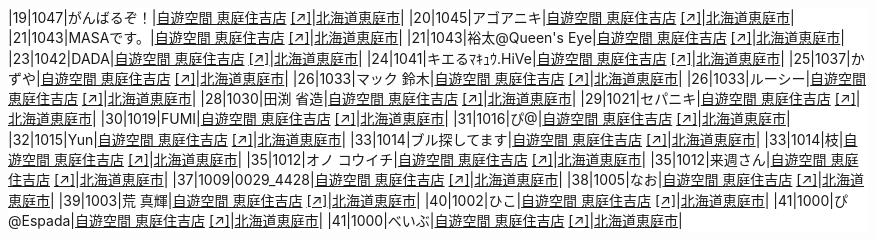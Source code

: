 |19|1047|<span class="rank-name-dl">がんばるぞ！</span>|<a href="/darts/rank/shops/a14157150079cc52fec1ae84bb28bd87.html">自遊空間 恵庭住吉店</a> <a href="https://search.dartslive.com/jp/shop/a14157150079cc52fec1ae84bb28bd87">[↗]</a>|<a href="/darts/rank/北海道/恵庭市">北海道恵庭市</a>|
|20|1045|<span class="rank-name-dl">アゴアニキ</span>|<a href="/darts/rank/shops/a14157150079cc52fec1ae84bb28bd87.html">自遊空間 恵庭住吉店</a> <a href="https://search.dartslive.com/jp/shop/a14157150079cc52fec1ae84bb28bd87">[↗]</a>|<a href="/darts/rank/北海道/恵庭市">北海道恵庭市</a>|
|21|1043|<span class="rank-name-dl">MASAです。</span>|<a href="/darts/rank/shops/a14157150079cc52fec1ae84bb28bd87.html">自遊空間 恵庭住吉店</a> <a href="https://search.dartslive.com/jp/shop/a14157150079cc52fec1ae84bb28bd87">[↗]</a>|<a href="/darts/rank/北海道/恵庭市">北海道恵庭市</a>|
|21|1043|<span class="rank-name-pd">裕太@Queen&#x27;s Eye</span>|<a href="/darts/rank/shops/9397.html">自遊空間 恵庭住吉店</a> <a href="https://vs.phoenixdarts.com/jp/shop/shopDetailInfo/s_9397?s_seq=9397">[↗]</a>|<a href="/darts/rank/北海道/恵庭市">北海道恵庭市</a>|
|23|1042|<span class="rank-name-pd">DADA</span>|<a href="/darts/rank/shops/9397.html">自遊空間 恵庭住吉店</a> <a href="https://vs.phoenixdarts.com/jp/shop/shopDetailInfo/s_9397?s_seq=9397">[↗]</a>|<a href="/darts/rank/北海道/恵庭市">北海道恵庭市</a>|
|24|1041|<span class="rank-name-pd">キエるﾏｷｭｳ.HiVe</span>|<a href="/darts/rank/shops/9397.html">自遊空間 恵庭住吉店</a> <a href="https://vs.phoenixdarts.com/jp/shop/shopDetailInfo/s_9397?s_seq=9397">[↗]</a>|<a href="/darts/rank/北海道/恵庭市">北海道恵庭市</a>|
|25|1037|<span class="rank-name-pd">かずや</span>|<a href="/darts/rank/shops/9397.html">自遊空間 恵庭住吉店</a> <a href="https://vs.phoenixdarts.com/jp/shop/shopDetailInfo/s_9397?s_seq=9397">[↗]</a>|<a href="/darts/rank/北海道/恵庭市">北海道恵庭市</a>|
|26|1033|<span class="rank-name-dl">マック 鈴木</span>|<a href="/darts/rank/shops/a14157150079cc52fec1ae84bb28bd87.html">自遊空間 恵庭住吉店</a> <a href="https://search.dartslive.com/jp/shop/a14157150079cc52fec1ae84bb28bd87">[↗]</a>|<a href="/darts/rank/北海道/恵庭市">北海道恵庭市</a>|
|26|1033|<span class="rank-name-pd">ルーシー</span>|<a href="/darts/rank/shops/9397.html">自遊空間 恵庭住吉店</a> <a href="https://vs.phoenixdarts.com/jp/shop/shopDetailInfo/s_9397?s_seq=9397">[↗]</a>|<a href="/darts/rank/北海道/恵庭市">北海道恵庭市</a>|
|28|1030|<span class="rank-name-pd"><span class="pro-icon-pd"></span>田渕 省造</span>|<a href="/darts/rank/shops/9397.html">自遊空間 恵庭住吉店</a> <a href="https://vs.phoenixdarts.com/jp/shop/shopDetailInfo/s_9397?s_seq=9397">[↗]</a>|<a href="/darts/rank/北海道/恵庭市">北海道恵庭市</a>|
|29|1021|<span class="rank-name-dl">セパニキ</span>|<a href="/darts/rank/shops/a14157150079cc52fec1ae84bb28bd87.html">自遊空間 恵庭住吉店</a> <a href="https://search.dartslive.com/jp/shop/a14157150079cc52fec1ae84bb28bd87">[↗]</a>|<a href="/darts/rank/北海道/恵庭市">北海道恵庭市</a>|
|30|1019|<span class="rank-name-pd">FUMI</span>|<a href="/darts/rank/shops/9397.html">自遊空間 恵庭住吉店</a> <a href="https://vs.phoenixdarts.com/jp/shop/shopDetailInfo/s_9397?s_seq=9397">[↗]</a>|<a href="/darts/rank/北海道/恵庭市">北海道恵庭市</a>|
|31|1016|<span class="rank-name-pd">ぴ@</span>|<a href="/darts/rank/shops/9397.html">自遊空間 恵庭住吉店</a> <a href="https://vs.phoenixdarts.com/jp/shop/shopDetailInfo/s_9397?s_seq=9397">[↗]</a>|<a href="/darts/rank/北海道/恵庭市">北海道恵庭市</a>|
|32|1015|<span class="rank-name-dl">Yun</span>|<a href="/darts/rank/shops/a14157150079cc52fec1ae84bb28bd87.html">自遊空間 恵庭住吉店</a> <a href="https://search.dartslive.com/jp/shop/a14157150079cc52fec1ae84bb28bd87">[↗]</a>|<a href="/darts/rank/北海道/恵庭市">北海道恵庭市</a>|
|33|1014|<span class="rank-name-dl">ブル探してます</span>|<a href="/darts/rank/shops/a14157150079cc52fec1ae84bb28bd87.html">自遊空間 恵庭住吉店</a> <a href="https://search.dartslive.com/jp/shop/a14157150079cc52fec1ae84bb28bd87">[↗]</a>|<a href="/darts/rank/北海道/恵庭市">北海道恵庭市</a>|
|33|1014|<span class="rank-name-dl">枝</span>|<a href="/darts/rank/shops/a14157150079cc52fec1ae84bb28bd87.html">自遊空間 恵庭住吉店</a> <a href="https://search.dartslive.com/jp/shop/a14157150079cc52fec1ae84bb28bd87">[↗]</a>|<a href="/darts/rank/北海道/恵庭市">北海道恵庭市</a>|
|35|1012|<span class="rank-name-dl">オノ コウイチ</span>|<a href="/darts/rank/shops/a14157150079cc52fec1ae84bb28bd87.html">自遊空間 恵庭住吉店</a> <a href="https://search.dartslive.com/jp/shop/a14157150079cc52fec1ae84bb28bd87">[↗]</a>|<a href="/darts/rank/北海道/恵庭市">北海道恵庭市</a>|
|35|1012|<span class="rank-name-dl">来週さん</span>|<a href="/darts/rank/shops/a14157150079cc52fec1ae84bb28bd87.html">自遊空間 恵庭住吉店</a> <a href="https://search.dartslive.com/jp/shop/a14157150079cc52fec1ae84bb28bd87">[↗]</a>|<a href="/darts/rank/北海道/恵庭市">北海道恵庭市</a>|
|37|1009|<span class="rank-name-pd">0029_4428</span>|<a href="/darts/rank/shops/9397.html">自遊空間 恵庭住吉店</a> <a href="https://vs.phoenixdarts.com/jp/shop/shopDetailInfo/s_9397?s_seq=9397">[↗]</a>|<a href="/darts/rank/北海道/恵庭市">北海道恵庭市</a>|
|38|1005|<span class="rank-name-dl">なお</span>|<a href="/darts/rank/shops/a14157150079cc52fec1ae84bb28bd87.html">自遊空間 恵庭住吉店</a> <a href="https://search.dartslive.com/jp/shop/a14157150079cc52fec1ae84bb28bd87">[↗]</a>|<a href="/darts/rank/北海道/恵庭市">北海道恵庭市</a>|
|39|1003|<span class="rank-name-pd">荒 真輝</span>|<a href="/darts/rank/shops/9397.html">自遊空間 恵庭住吉店</a> <a href="https://vs.phoenixdarts.com/jp/shop/shopDetailInfo/s_9397?s_seq=9397">[↗]</a>|<a href="/darts/rank/北海道/恵庭市">北海道恵庭市</a>|
|40|1002|<span class="rank-name-dl">ひこ</span>|<a href="/darts/rank/shops/a14157150079cc52fec1ae84bb28bd87.html">自遊空間 恵庭住吉店</a> <a href="https://search.dartslive.com/jp/shop/a14157150079cc52fec1ae84bb28bd87">[↗]</a>|<a href="/darts/rank/北海道/恵庭市">北海道恵庭市</a>|
|41|1000|<span class="rank-name-pd">ぴ@Espada</span>|<a href="/darts/rank/shops/9397.html">自遊空間 恵庭住吉店</a> <a href="https://vs.phoenixdarts.com/jp/shop/shopDetailInfo/s_9397?s_seq=9397">[↗]</a>|<a href="/darts/rank/北海道/恵庭市">北海道恵庭市</a>|
|41|1000|<span class="rank-name-dl">べいぶ</span>|<a href="/darts/rank/shops/a14157150079cc52fec1ae84bb28bd87.html">自遊空間 恵庭住吉店</a> <a href="https://search.dartslive.com/jp/shop/a14157150079cc52fec1ae84bb28bd87">[↗]</a>|<a href="/darts/rank/北海道/恵庭市">北海道恵庭市</a>|